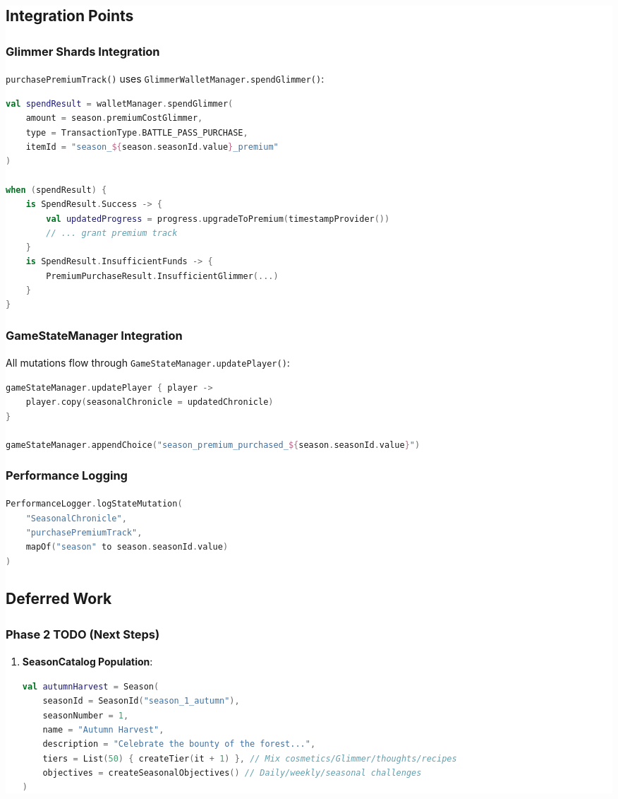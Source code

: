## Integration Points

### Glimmer Shards Integration

`purchasePremiumTrack()` uses `GlimmerWalletManager.spendGlimmer()`:
```kotlin
val spendResult = walletManager.spendGlimmer(
    amount = season.premiumCostGlimmer,
    type = TransactionType.BATTLE_PASS_PURCHASE,
    itemId = "season_${season.seasonId.value}_premium"
)

when (spendResult) {
    is SpendResult.Success -> {
        val updatedProgress = progress.upgradeToPremium(timestampProvider())
        // ... grant premium track
    }
    is SpendResult.InsufficientFunds -> {
        PremiumPurchaseResult.InsufficientGlimmer(...)
    }
}
```

### GameStateManager Integration

All mutations flow through `GameStateManager.updatePlayer()`:
```kotlin
gameStateManager.updatePlayer { player ->
    player.copy(seasonalChronicle = updatedChronicle)
}

gameStateManager.appendChoice("season_premium_purchased_${season.seasonId.value}")
```

### Performance Logging

```kotlin
PerformanceLogger.logStateMutation(
    "SeasonalChronicle",
    "purchasePremiumTrack",
    mapOf("season" to season.seasonId.value)
)
```

## Deferred Work

### Phase 2 TODO (Next Steps)

1. **SeasonCatalog Population**:
   ```kotlin
   val autumnHarvest = Season(
       seasonId = SeasonId("season_1_autumn"),
       seasonNumber = 1,
       name = "Autumn Harvest",
       description = "Celebrate the bounty of the forest...",
       tiers = List(50) { createTier(it + 1) }, // Mix cosmetics/Glimmer/thoughts/recipes
       objectives = createSeasonalObjectives() // Daily/weekly/seasonal challenges
   )
   ```
